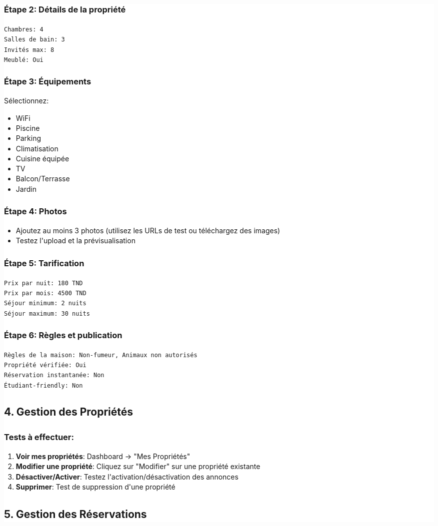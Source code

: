 ### Étape 2: Détails de la propriété
```
Chambres: 4
Salles de bain: 3
Invités max: 8
Meublé: Oui
```

### Étape 3: Équipements
Sélectionnez:
- WiFi
- Piscine
- Parking
- Climatisation
- Cuisine équipée
- TV
- Balcon/Terrasse
- Jardin

### Étape 4: Photos
- Ajoutez au moins 3 photos (utilisez les URLs de test ou téléchargez des images)
- Testez l'upload et la prévisualisation

### Étape 5: Tarification
```
Prix par nuit: 180 TND
Prix par mois: 4500 TND
Séjour minimum: 2 nuits
Séjour maximum: 30 nuits
```

### Étape 6: Règles et publication
```
Règles de la maison: Non-fumeur, Animaux non autorisés
Propriété vérifiée: Oui
Réservation instantanée: Non
Étudiant-friendly: Non
```

## 4. Gestion des Propriétés

### Tests à effectuer:
1. **Voir mes propriétés**: Dashboard → "Mes Propriétés"
2. **Modifier une propriété**: Cliquez sur "Modifier" sur une propriété existante
3. **Désactiver/Activer**: Testez l'activation/désactivation des annonces
4. **Supprimer**: Test de suppression d'une propriété

## 5. Gestion des Réservations
